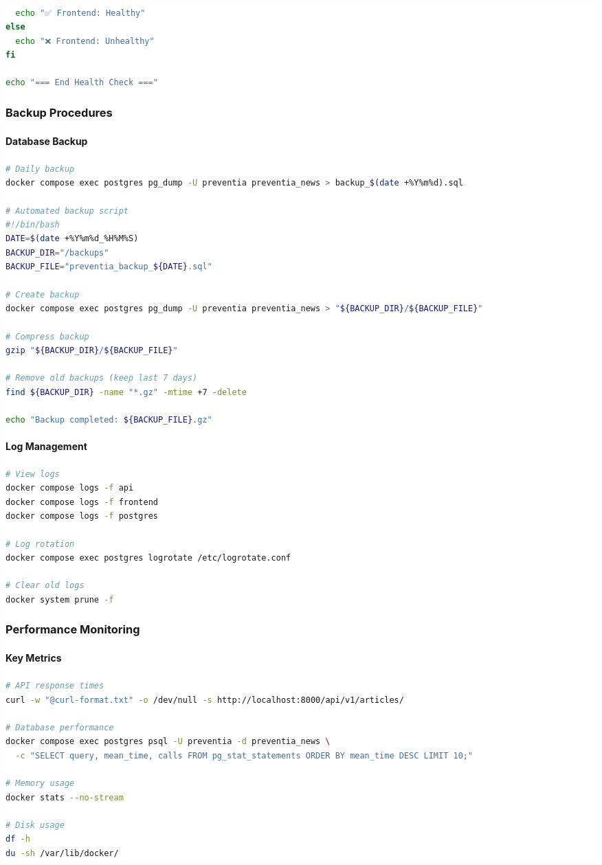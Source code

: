 ```bash
  echo "✅ Frontend: Healthy"
else
  echo "❌ Frontend: Unhealthy"
fi

echo "=== End Health Check ==="
```

### Backup Procedures

#### Database Backup
```bash
# Daily backup
docker compose exec postgres pg_dump -U preventia preventia_news > backup_$(date +%Y%m%d).sql

# Automated backup script
#!/bin/bash
DATE=$(date +%Y%m%d_%H%M%S)
BACKUP_DIR="/backups"
BACKUP_FILE="preventia_backup_${DATE}.sql"

# Create backup
docker compose exec postgres pg_dump -U preventia preventia_news > "${BACKUP_DIR}/${BACKUP_FILE}"

# Compress backup
gzip "${BACKUP_DIR}/${BACKUP_FILE}"

# Remove old backups (keep last 7 days)
find ${BACKUP_DIR} -name "*.gz" -mtime +7 -delete

echo "Backup completed: ${BACKUP_FILE}.gz"
```

#### Log Management
```bash
# View logs
docker compose logs -f api
docker compose logs -f frontend
docker compose logs -f postgres

# Log rotation
docker compose exec postgres logrotate /etc/logrotate.conf

# Clear old logs
docker system prune -f
```

### Performance Monitoring

#### Key Metrics
```bash
# API response times
curl -w "@curl-format.txt" -o /dev/null -s http://localhost:8000/api/v1/articles/

# Database performance
docker compose exec postgres psql -U preventia -d preventia_news \
  -c "SELECT query, mean_time, calls FROM pg_stat_statements ORDER BY mean_time DESC LIMIT 10;"

# Memory usage
docker stats --no-stream

# Disk usage
df -h
du -sh /var/lib/docker/
```